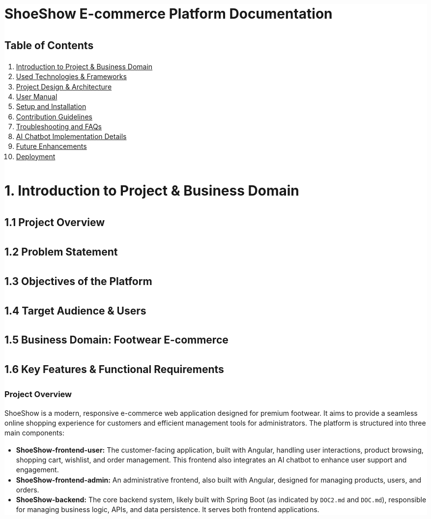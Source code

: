 


# ShoeShow E-commerce Platform Documentation

## Table of Contents

1.  [Introduction to Project & Business Domain](introduction.md)
2.  [Used Technologies & Frameworks](technologies.md)
3.  [Project Design & Architecture](architecture.md)
4.  [User Manual](user_manual.md)
5.  [Setup and Installation](setup_installation.md)
6.  [Contribution Guidelines](contribution_guidelines.md)
7.  [Troubleshooting and FAQs](troubleshooting_faq.md)
8.  [AI Chatbot Implementation Details](ai_chatbot_details.md)
9.  [Future Enhancements](future_enhancements.md)
10. [Deployment](deployment.md)








# 1. Introduction to Project & Business Domain

## 1.1 Project Overview

## 1.2 Problem Statement

## 1.3 Objectives of the Platform

## 1.4 Target Audience & Users

## 1.5 Business Domain: Footwear E-commerce

## 1.6 Key Features & Functional Requirements




### Project Overview

ShoeShow is a modern, responsive e-commerce web application designed for premium footwear. It aims to provide a seamless online shopping experience for customers and efficient management tools for administrators. The platform is structured into three main components:

*   **ShoeShow-frontend-user:** The customer-facing application, built with Angular, handling user interactions, product browsing, shopping cart, wishlist, and order management. This frontend also integrates an AI chatbot to enhance user support and engagement.
*   **ShoeShow-frontend-admin:** An administrative frontend, also built with Angular, designed for managing products, users, and orders.
*   **ShoeShow-backend:** The core backend system, likely built with Spring Boot (as indicated by `DOC2.md` and `DOC.md`), responsible for managing business logic, APIs, and data persistence. It serves both frontend applications.
